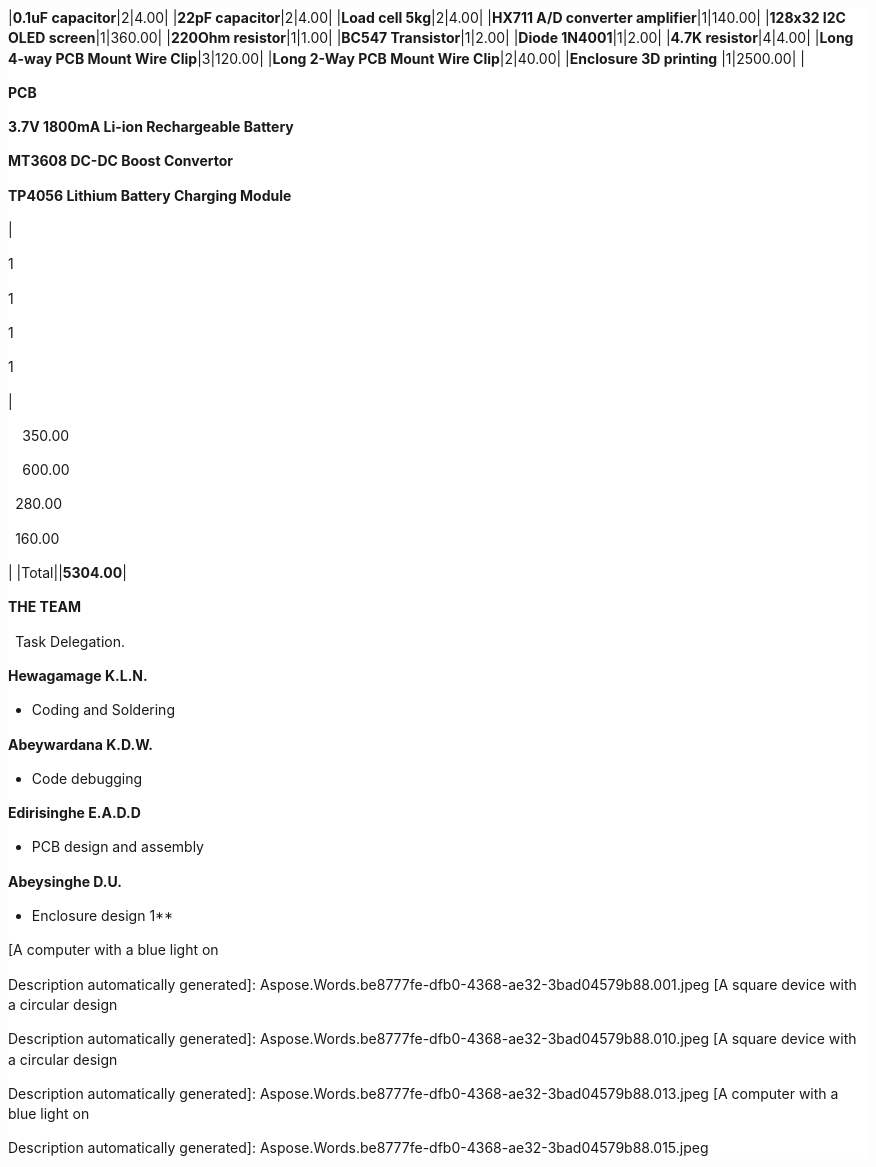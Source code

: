 |**0.1uF capacitor**|2|4\.00|
|**22pF capacitor**|2|4\.00|
|**Load cell 5kg**|2|4\.00|
|**HX711 A/D converter amplifier**|1|140\.00|
|**128x32 I2C OLED screen**|1|360\.00|
|**220Ohm resistor**|1|1\.00|
|**BC547 Transistor**|1|2\.00|
|**Diode 1N4001**|1|2\.00|
|**4.7K resistor**|4|4\.00|
|**Long 4-way PCB Mount Wire Clip**|3|120\.00|
|**Long 2-Way PCB Mount Wire Clip**|2|40\.00|
|**Enclosure 3D printing** |1|2500\.00|
|<p>**PCB** </p><p>**3.7V 1800mA Li-ion Rechargeable Battery**</p><p>**MT3608 DC-DC Boost Convertor**</p><p>**TP4056 Lithium Battery Charging Module**</p>|<p>1</p><p>1</p><p>1</p><p>1</p>|<p>`  `350.00</p><p>`  `600.00</p><p>` `280.00</p><p>` `160.00</p>|
|Total||**5304.00**|


**THE TEAM**

` `Task Delegation.

**Hewagamage K.L.N.**

- Coding and Soldering

**Abeywardana K.D.W.**

- Code debugging

**Edirisinghe E.A.D.D**

- PCB design and assembly

**Abeysinghe D.U.**

- Enclosure design
1**

[A computer with a blue light on

Description automatically generated]: Aspose.Words.be8777fe-dfb0-4368-ae32-3bad04579b88.001.jpeg
[A square device with a circular design

Description automatically generated]: Aspose.Words.be8777fe-dfb0-4368-ae32-3bad04579b88.010.jpeg
[A square device with a circular design

Description automatically generated]: Aspose.Words.be8777fe-dfb0-4368-ae32-3bad04579b88.013.jpeg
[A computer with a blue light on

Description automatically generated]: Aspose.Words.be8777fe-dfb0-4368-ae32-3bad04579b88.015.jpeg
